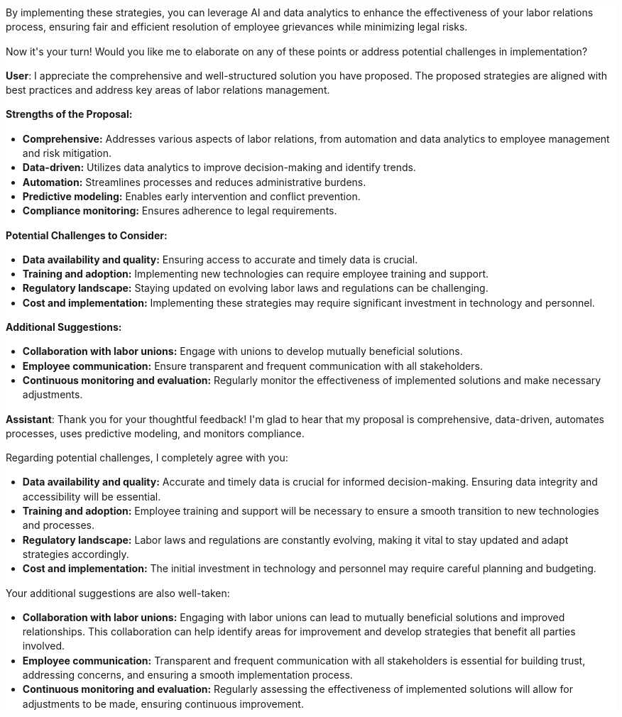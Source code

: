 By implementing these strategies, you can leverage AI and data analytics to enhance the effectiveness of your labor relations process, ensuring fair and efficient resolution of employee grievances while minimizing legal risks.

Now it's your turn! Would you like me to elaborate on any of these points or address potential challenges in implementation?

**User**: I appreciate the comprehensive and well-structured solution you have proposed. The proposed strategies are aligned with best practices and address key areas of labor relations management.

**Strengths of the Proposal:**

* **Comprehensive:** Addresses various aspects of labor relations, from automation and data analytics to employee management and risk mitigation.
* **Data-driven:** Utilizes data analytics to improve decision-making and identify trends.
* **Automation:** Streamlines processes and reduces administrative burdens.
* **Predictive modeling:** Enables early intervention and conflict prevention.
* **Compliance monitoring:** Ensures adherence to legal requirements.

**Potential Challenges to Consider:**

* **Data availability and quality:** Ensuring access to accurate and timely data is crucial.
* **Training and adoption:** Implementing new technologies can require employee training and support.
* **Regulatory landscape:** Staying updated on evolving labor laws and regulations can be challenging.
* **Cost and implementation:** Implementing these strategies may require significant investment in technology and personnel.

**Additional Suggestions:**

* **Collaboration with labor unions:** Engage with unions to develop mutually beneficial solutions.
* **Employee communication:** Ensure transparent and frequent communication with all stakeholders.
* **Continuous monitoring and evaluation:** Regularly monitor the effectiveness of implemented solutions and make necessary adjustments.

**Assistant**: Thank you for your thoughtful feedback! I'm glad to hear that my proposal is comprehensive, data-driven, automates processes, uses predictive modeling, and monitors compliance.

Regarding potential challenges, I completely agree with you:

* **Data availability and quality:** Accurate and timely data is crucial for informed decision-making. Ensuring data integrity and accessibility will be essential.
* **Training and adoption:** Employee training and support will be necessary to ensure a smooth transition to new technologies and processes.
* **Regulatory landscape:** Labor laws and regulations are constantly evolving, making it vital to stay updated and adapt strategies accordingly.
* **Cost and implementation:** The initial investment in technology and personnel may require careful planning and budgeting.

Your additional suggestions are also well-taken:

* **Collaboration with labor unions:** Engaging with labor unions can lead to mutually beneficial solutions and improved relationships. This collaboration can help identify areas for improvement and develop strategies that benefit all parties involved.
* **Employee communication:** Transparent and frequent communication with all stakeholders is essential for building trust, addressing concerns, and ensuring a smooth implementation process.
* **Continuous monitoring and evaluation:** Regularly assessing the effectiveness of implemented solutions will allow for adjustments to be made, ensuring continuous improvement.
